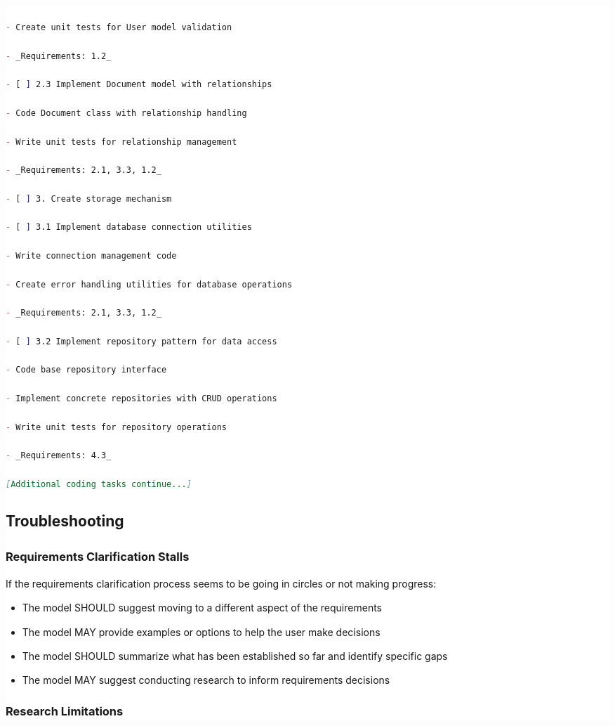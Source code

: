 ```markdown

- Create unit tests for User model validation

- _Requirements: 1.2_

- [ ] 2.3 Implement Document model with relationships

- Code Document class with relationship handling

- Write unit tests for relationship management

- _Requirements: 2.1, 3.3, 1.2_

- [ ] 3. Create storage mechanism

- [ ] 3.1 Implement database connection utilities

- Write connection management code

- Create error handling utilities for database operations

- _Requirements: 2.1, 3.3, 1.2_

- [ ] 3.2 Implement repository pattern for data access

- Code base repository interface

- Implement concrete repositories with CRUD operations

- Write unit tests for repository operations

- _Requirements: 4.3_

[Additional coding tasks continue...]

```

## Troubleshooting

### Requirements Clarification Stalls

If the requirements clarification process seems to be going in circles or not making progress:

- The model SHOULD suggest moving to a different aspect of the requirements

- The model MAY provide examples or options to help the user make decisions

- The model SHOULD summarize what has been established so far and identify specific gaps

- The model MAY suggest conducting research to inform requirements decisions

### Research Limitations
